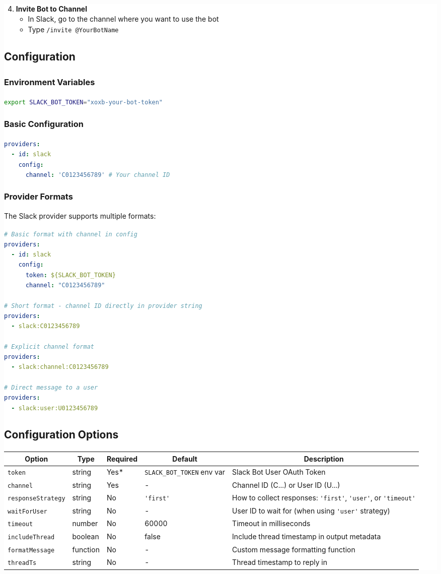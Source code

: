 4. **Invite Bot to Channel**
   - In Slack, go to the channel where you want to use the bot
   - Type `/invite @YourBotName`

## Configuration

### Environment Variables

```bash
export SLACK_BOT_TOKEN="xoxb-your-bot-token"
```

### Basic Configuration

```yaml
providers:
  - id: slack
    config:
      channel: 'C0123456789' # Your channel ID
```

### Provider Formats

The Slack provider supports multiple formats:

```yaml
# Basic format with channel in config
providers:
  - id: slack
    config:
      token: ${SLACK_BOT_TOKEN}
      channel: "C0123456789"

# Short format - channel ID directly in provider string
providers:
  - slack:C0123456789

# Explicit channel format
providers:
  - slack:channel:C0123456789

# Direct message to a user
providers:
  - slack:user:U0123456789
```

## Configuration Options

| Option             | Type     | Required | Default                   | Description                                                   |
| ------------------ | -------- | -------- | ------------------------- | ------------------------------------------------------------- |
| `token`            | string   | Yes\*    | `SLACK_BOT_TOKEN` env var | Slack Bot User OAuth Token                                    |
| `channel`          | string   | Yes      | -                         | Channel ID (C...) or User ID (U...)                           |
| `responseStrategy` | string   | No       | `'first'`                 | How to collect responses: `'first'`, `'user'`, or `'timeout'` |
| `waitForUser`      | string   | No       | -                         | User ID to wait for (when using `'user'` strategy)            |
| `timeout`          | number   | No       | 60000                     | Timeout in milliseconds                                       |
| `includeThread`    | boolean  | No       | false                     | Include thread timestamp in output metadata                   |
| `formatMessage`    | function | No       | -                         | Custom message formatting function                            |
| `threadTs`         | string   | No       | -                         | Thread timestamp to reply in                                  |
